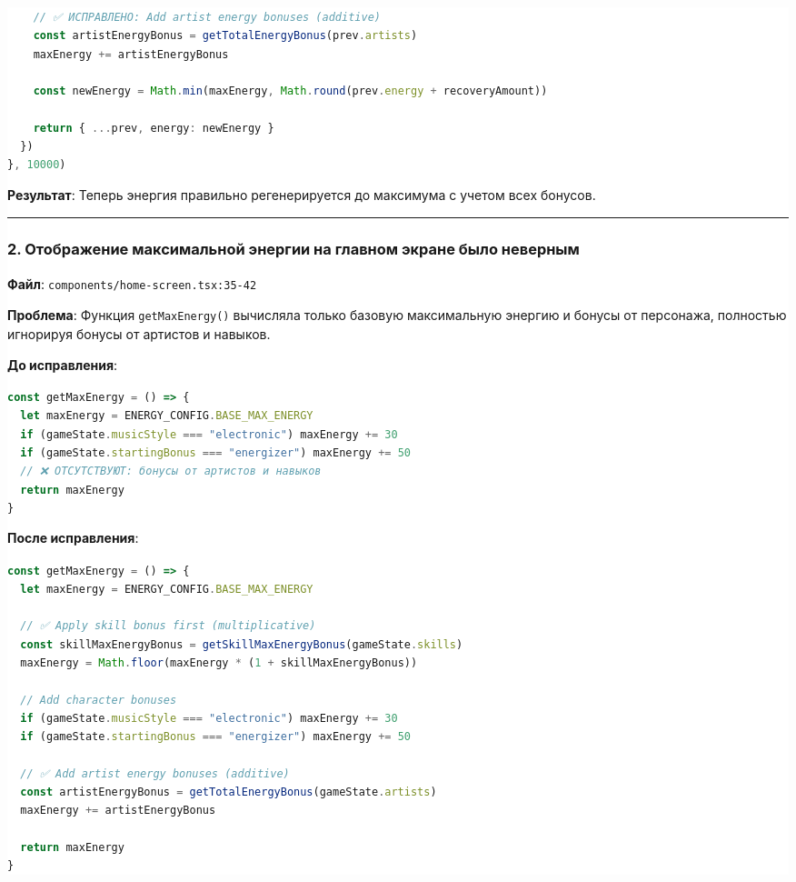 ```typescript
    // ✅ ИСПРАВЛЕНО: Add artist energy bonuses (additive)
    const artistEnergyBonus = getTotalEnergyBonus(prev.artists)
    maxEnergy += artistEnergyBonus

    const newEnergy = Math.min(maxEnergy, Math.round(prev.energy + recoveryAmount))

    return { ...prev, energy: newEnergy }
  })
}, 10000)
```

**Результат**: Теперь энергия правильно регенерируется до максимума с учетом всех бонусов.

---

### 2. Отображение максимальной энергии на главном экране было неверным

**Файл**: `components/home-screen.tsx:35-42`

**Проблема**:
Функция `getMaxEnergy()` вычисляла только базовую максимальную энергию и бонусы от персонажа, полностью игнорируя бонусы от артистов и навыков.

**До исправления**:
```typescript
const getMaxEnergy = () => {
  let maxEnergy = ENERGY_CONFIG.BASE_MAX_ENERGY
  if (gameState.musicStyle === "electronic") maxEnergy += 30
  if (gameState.startingBonus === "energizer") maxEnergy += 50
  // ❌ ОТСУТСТВУЮТ: бонусы от артистов и навыков
  return maxEnergy
}
```

**После исправления**:
```typescript
const getMaxEnergy = () => {
  let maxEnergy = ENERGY_CONFIG.BASE_MAX_ENERGY

  // ✅ Apply skill bonus first (multiplicative)
  const skillMaxEnergyBonus = getSkillMaxEnergyBonus(gameState.skills)
  maxEnergy = Math.floor(maxEnergy * (1 + skillMaxEnergyBonus))

  // Add character bonuses
  if (gameState.musicStyle === "electronic") maxEnergy += 30
  if (gameState.startingBonus === "energizer") maxEnergy += 50

  // ✅ Add artist energy bonuses (additive)
  const artistEnergyBonus = getTotalEnergyBonus(gameState.artists)
  maxEnergy += artistEnergyBonus

  return maxEnergy
}
```
